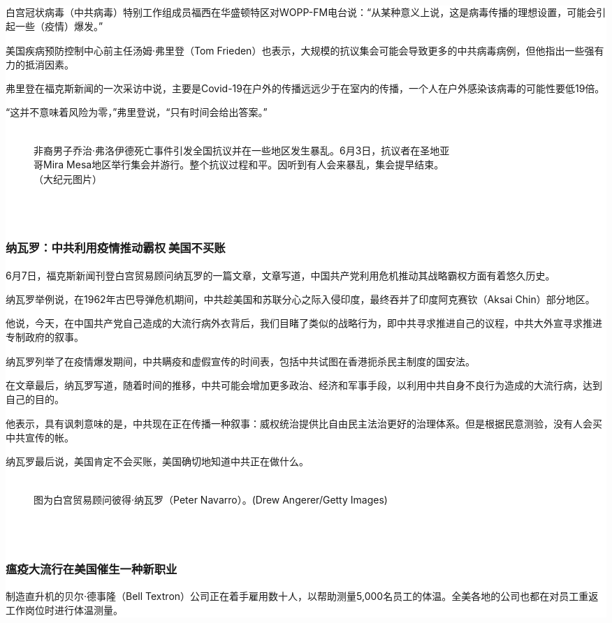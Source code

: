 <p>
 白宫冠状病毒（中共病毒）特别工作组成员福西在华盛顿特区对WOPP-FM电台说：“从某种意义上说，这是病毒传播的理想设置，可能会引起一些（疫情）爆发。”
</p>
<p>
 美国疾病预防控制中心前主任汤姆‧弗里登（Tom Frieden）也表示，大规模的抗议集会可能会导致更多的中共病毒病例，但他指出一些强有力的抵消因素。
</p>
<p>
 弗里登在福克斯新闻的一次采访中说，主要是Covid-19在户外的传播远远少于在室内的传播，一个人在户外感染该病毒的可能性要低19倍。
</p>
<p>
 “这并不意味着风险为零，”弗里登说，“只有时间会给出答案。”
</p>
<figure class="wp-caption aligncenter" id="attachment_12164987" style="width: 600px">
 <ok href="https://i.epochtimes.com/assets/uploads/2020/06/2006050248272371.jpg">
  <img alt="" class="size-large wp-image-12164987" src="https://i.epochtimes.com/assets/uploads/2020/06/2006050248272371-600x400.jpg"/>
 </ok>
 <br/><figcaption class="wp-caption-text">
  非裔男子乔治‧弗洛伊德死亡事件引发全国抗议并在一些地区发生暴乱。6月3日，抗议者在圣地亚哥Mira Mesa地区举行集会并游行。整个抗议过程和平。因听到有人会来暴乱，集会提早结束。（大纪元图片）
 </figcaption><br/>
</figure><br/>
<h3>
 纳瓦罗：中共利用疫情推动霸权 美国不买账
</h3>
<p>
 6月7日，福克斯新闻刊登白宫贸易顾问纳瓦罗的一篇文章，文章写道，中国共产党利用危机推动其战略霸权方面有着悠久历史。
</p>
<p>
 纳瓦罗举例说，在1962年古巴导弹危机期间，中共趁美国和苏联分心之际入侵印度，最终吞并了印度阿克赛钦（Aksai Chin）部分地区。
</p>
<p>
 他说，今天，在中国共产党自己造成的大流行病外衣背后，我们目睹了类似的战略行为，即中共寻求推进自己的议程，中共大外宣寻求推进专制政府的叙事。
</p>
<p>
 纳瓦罗列举了在疫情爆发期间，中共瞒疫和虚假宣传的时间表，包括中共试图在香港扼杀民主制度的国安法。
</p>
<p>
 在文章最后，纳瓦罗写道，随着时间的推移，中共可能会增加更多政治、经济和军事手段，以利用中共自身不良行为造成的大流行病，达到自己的目的。
</p>
<p>
 他表示，具有讽刺意味的是，中共现在正在传播一种叙事：威权统治提供比自由民主法治更好的治理体系。但是根据民意测验，没有人会买中共宣传的帐。
</p>
<p>
 纳瓦罗最后说，美国肯定不会买账，美国确切地知道中共正在做什么。
</p>
<figure class="wp-caption aligncenter" id="attachment_12114883" style="width: 600px">
 <ok href="https://i.epochtimes.com/assets/uploads/2020/05/GettyImages-1215227588.jpg">
  <img alt="" class="size-large wp-image-12114883" src="https://i.epochtimes.com/assets/uploads/2020/05/GettyImages-1215227588-600x425.jpg"/>
 </ok>
 <br/><figcaption class="wp-caption-text">
  图为白宫贸易顾问彼得·纳瓦罗（Peter Navarro）。(Drew Angerer/Getty Images)
 </figcaption><br/>
</figure><br/>
<p>
 <a name="_Toc2020060802">
 </ok>
</p>
<h3>
 瘟疫大流行在美国催生一种新职业
</h3>
<p>
 制造直升机的贝尔·德事隆（Bell Textron）公司正在着手雇用数十人，以帮助测量5,000名员工的体温。全美各地的公司也都在对员工重返工作岗位时进行体温测量。
</p>